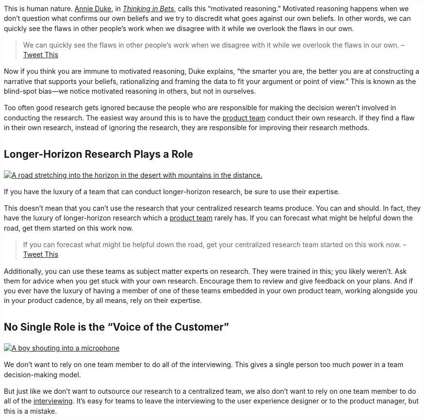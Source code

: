 This is human nature. [Annie Duke](https://www.annieduke.com/), in [_Thinking in Bets_](https://amzn.to/38mV9QA), calls this “motivated reasoning.” Motivated reasoning happens when we don’t question what confirms our own beliefs and we try to discredit what goes against our own beliefs. In other words, we can quickly see the flaws in other people’s work when we disagree with it while we overlook the flaws in our own.

> We can quickly see the flaws in other people’s work when we disagree with it while we overlook the flaws in our own. – [Tweet This](https://ctt.ac/v8wo9)

Now if you think you are immune to motivated reasoning, Duke explains, “the smarter you are, the better you are at constructing a narrative that supports your beliefs, rationalizing and framing the data to fit your argument or point of view.” This is known as the blind-spot bias—we notice motivated reasoning in others, but not in ourselves.

Too often good research gets ignored because the people who are responsible for making the decision weren’t involved in conducting the research. The easiest way around this is to have the [product team](https://www.producttalk.org/2018/10/continuous-discovery-mindsets/) conduct their own research. If they find a flaw in their own research, instead of ignoring the research, they are responsible for improving their research methods.

## Longer-Horizon Research Plays a Role

[![A road stretching into the horizon in the desert with mountains in the distance.](https://www.producttalk.org/nitropack_static/DMQOfKcnMHdQNVRigsYYjOuRawguQXPa/assets/images/optimized/rev-7bad3d9/www.producttalk.org/wp-content/uploads/2020/03/Long-straight-road.jpeg)](https://www.producttalk.org/wp-content/uploads/2020/03/Long-straight-road.jpeg)

If you have the luxury of a team that can conduct longer-horizon research, be sure to use their expertise.

This doesn’t mean that you can’t use the research that your centralized research teams produce. You can and should. In fact, they have the luxury of longer-horizon research which a [product team](https://www.producttalk.org/2018/10/continuous-discovery-mindsets/) rarely has. If you can forecast what might be helpful down the road, get them started on this work now.

> If you can forecast what might be helpful down the road, get your centralized research team started on this work now. – [Tweet This](https://ctt.ac/sF1df)

Additionally, you can use these teams as subject matter experts on research. They were trained in this; you likely weren’t. Ask them for advice when you get stuck with your own research. Encourage them to review and give feedback on your plans. And if you ever have the luxury of having a member of one of these teams embedded in your own product team, working alongside you in your product cadence, by all means, rely on their expertise.

## No Single Role is the “Voice of the Customer”

[![A boy shouting into a microphone](https://www.producttalk.org/nitropack_static/DMQOfKcnMHdQNVRigsYYjOuRawguQXPa/assets/images/optimized/rev-7bad3d9/www.producttalk.org/wp-content/uploads/2020/03/Boy-screaming.jpeg)](https://www.producttalk.org/wp-content/uploads/2020/03/Boy-screaming.jpeg)

We don’t want to rely on one team member to do all of the interviewing. This gives a single person too much power in a team decision-making model.

But just like we don’t want to outsource our research to a centralized team, we also don’t want to rely on one team member to do all of the [interviewing](https://www.producttalk.org/2017/10/keystone-habit/). It’s easy for teams to leave the interviewing to the user experience designer or to the product manager, but this is a mistake.
